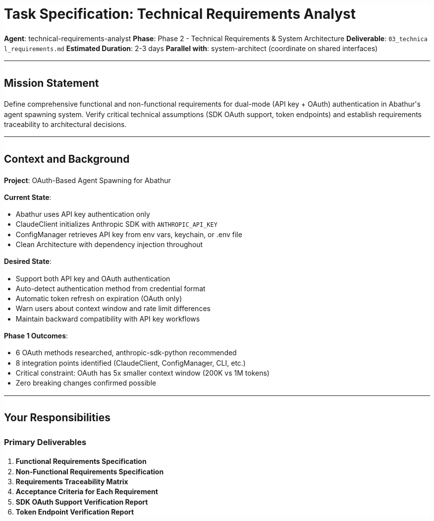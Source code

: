 # Task Specification: Technical Requirements Analyst

**Agent**: technical-requirements-analyst
**Phase**: Phase 2 - Technical Requirements & System Architecture
**Deliverable**: `03_technical_requirements.md`
**Estimated Duration**: 2-3 days
**Parallel with**: system-architect (coordinate on shared interfaces)

---

## Mission Statement

Define comprehensive functional and non-functional requirements for dual-mode (API key + OAuth) authentication in Abathur's agent spawning system. Verify critical technical assumptions (SDK OAuth support, token endpoints) and establish requirements traceability to architectural decisions.

---

## Context and Background

**Project**: OAuth-Based Agent Spawning for Abathur

**Current State**:
- Abathur uses API key authentication only
- ClaudeClient initializes Anthropic SDK with `ANTHROPIC_API_KEY`
- ConfigManager retrieves API key from env vars, keychain, or .env file
- Clean Architecture with dependency injection throughout

**Desired State**:
- Support both API key and OAuth authentication
- Auto-detect authentication method from credential format
- Automatic token refresh on expiration (OAuth only)
- Warn users about context window and rate limit differences
- Maintain backward compatibility with API key workflows

**Phase 1 Outcomes**:
- 6 OAuth methods researched, anthropic-sdk-python recommended
- 8 integration points identified (ClaudeClient, ConfigManager, CLI, etc.)
- Critical constraint: OAuth has 5x smaller context window (200K vs 1M tokens)
- Zero breaking changes confirmed possible

---

## Your Responsibilities

### Primary Deliverables

1. **Functional Requirements Specification**
2. **Non-Functional Requirements Specification**
3. **Requirements Traceability Matrix**
4. **Acceptance Criteria for Each Requirement**
5. **SDK OAuth Support Verification Report**
6. **Token Endpoint Verification Report**
